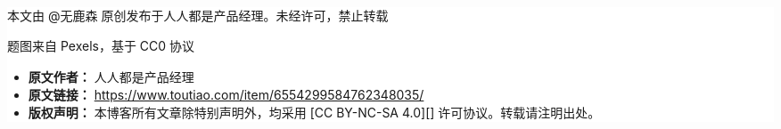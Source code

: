 本文由 @无鹿森 原创发布于人人都是产品经理。未经许可，禁止转载

题图来自 Pexels，基于 CC0 协议


[YNQM-FUMM-QJE3.jpg]: /pro/os/crawler/YNQM-FUMM-QJE3.jpg
[QEVY-3EFJ-MVRV.jpg]: /pro/os/crawler/QEVY-3EFJ-MVRV.jpg
[JVQQ-Y2FN-YYM2.jpg]: /pro/os/crawler/JVQQ-Y2FN-YYM2.jpg
[V7NU-RI3A-IEFN.jpg]: /pro/os/crawler/V7NU-RI3A-IEFN.jpg
[RJMQ-ZFJE-MFZR.jpg]: /pro/os/crawler/RJMQ-ZFJE-MFZR.jpg
[2IFY-VUYQ-AJZI.jpg]: /pro/os/crawler/2IFY-VUYQ-AJZI.jpg
[FEBR-IVBN-YJAV.jpg]: /pro/os/crawler/FEBR-IVBN-YJAV.jpg
[VB6N-NAZF-VUZJ.jpg]: /pro/os/crawler/VB6N-NAZF-VUZJ.jpg
[FJER-BVRF-F32Y.jpg]: /pro/os/crawler/FJER-BVRF-F32Y.jpg
[I7BZ-M2MU-6BMF.jpg]: /pro/os/crawler/I7BZ-M2MU-6BMF.jpg
[6FVF-UARY-6F2Q.jpg]: /pro/os/crawler/6FVF-UARY-6F2Q.jpg
 *  **原文作者：** 人人都是产品经理
 *  **原文链接：** https://www.toutiao.com/item/6554299584762348035/
 *  **版权声明：** 本博客所有文章除特别声明外，均采用 [CC BY-NC-SA 4.0][] 许可协议。转载请注明出处。